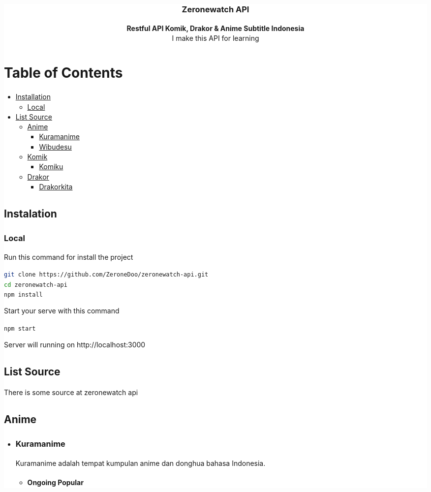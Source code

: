 <p align="center">
  <a href="https://github.com/ZeroneDoo/zeronewatch-api">

  </a>

  <h3 align="center">Zeronewatch API</h3>

  <p align="center">
    <b>Restful API Komik, Drakor & Anime Subtitle Indonesia</b><br />
    <span>I make this API for learning</span>
    <br />
</p>

<h1> Table of Contents </h1>

- [Installation](#installation)
  - [Local](#local)
- [List Source](#list-source)
  - [Anime](#anime)
    - [Kuramanime](#kuramanime)
    - [Wibudesu](#wibudesu)
  - [Komik](#komik)
    - [Komiku](#komiku)
  - [Drakor](#drakor)
    - [Drakorkita](#drakorkita)

## Instalation

### Local

Run this command for install the project

```sh
git clone https://github.com/ZeroneDoo/zeronewatch-api.git
cd zeronewatch-api
npm install
```

Start your serve with this command

```sh
npm start
```

Server will running on http://localhost:3000

## List Source

There is some source at zeronewatch api

## Anime
  - ### Kuramanime
  
    Kuramanime adalah tempat kumpulan anime dan donghua bahasa Indonesia.
    
    - #### Ongoing Popular
  